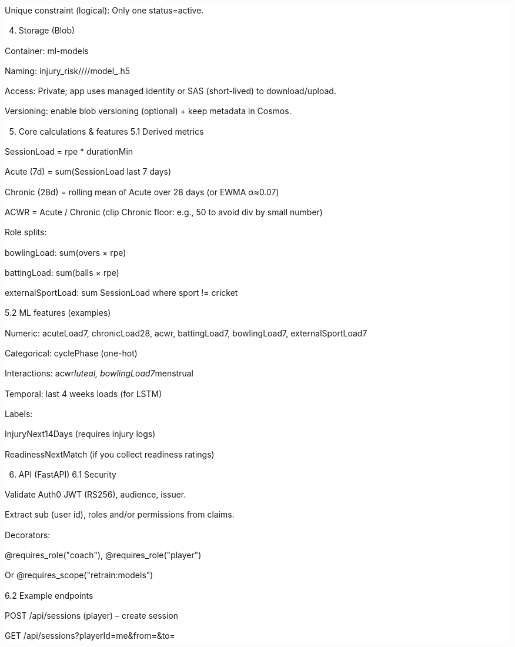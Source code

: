 Unique constraint (logical): Only one status=active.

4) Storage (Blob)

Container: ml-models

Naming: injury_risk/<algo>/<YYYY>/<MM>/model_<timestamp>.h5

Access: Private; app uses managed identity or SAS (short-lived) to download/upload.

Versioning: enable blob versioning (optional) + keep metadata in Cosmos.

5) Core calculations & features
5.1 Derived metrics

SessionLoad = rpe * durationMin

Acute (7d) = sum(SessionLoad last 7 days)

Chronic (28d) = rolling mean of Acute over 28 days (or EWMA α≈0.07)

ACWR = Acute / Chronic (clip Chronic floor: e.g., 50 to avoid div by small number)

Role splits:

bowlingLoad: sum(overs × rpe)

battingLoad: sum(balls × rpe)

externalSportLoad: sum SessionLoad where sport != cricket

5.2 ML features (examples)

Numeric: acuteLoad7, chronicLoad28, acwr, battingLoad7, bowlingLoad7, externalSportLoad7

Categorical: cyclePhase (one-hot)

Interactions: acwr*luteal, bowlingLoad7*menstrual

Temporal: last 4 weeks loads (for LSTM)

Labels:

InjuryNext14Days (requires injury logs)

ReadinessNextMatch (if you collect readiness ratings)

6) API (FastAPI)
6.1 Security

Validate Auth0 JWT (RS256), audience, issuer.

Extract sub (user id), roles and/or permissions from claims.

Decorators:

@requires_role("coach"), @requires_role("player")

Or @requires_scope("retrain:models")

6.2 Example endpoints

POST /api/sessions (player) – create session

GET /api/sessions?playerId=me&from=&to=
